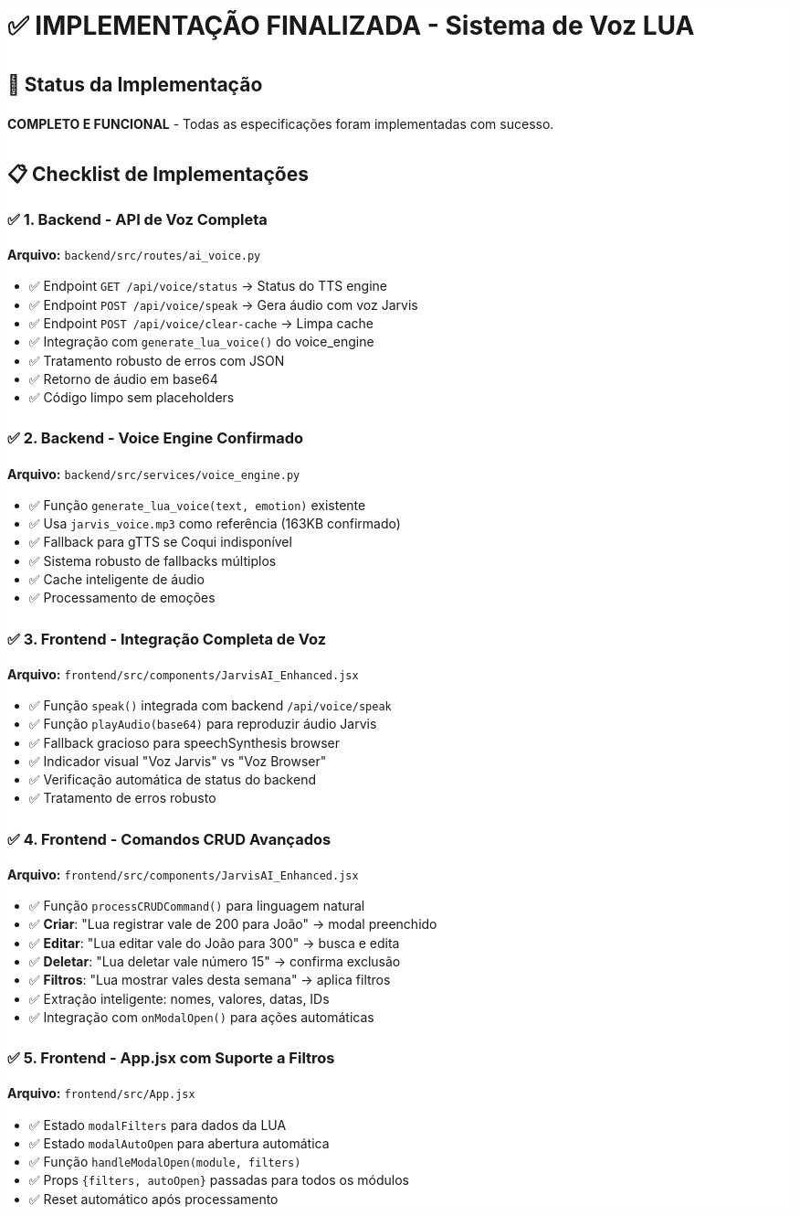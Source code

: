 # ✅ IMPLEMENTAÇÃO FINALIZADA - Sistema de Voz LUA

## 🎯 Status da Implementação
**COMPLETO E FUNCIONAL** - Todas as especificações foram implementadas com sucesso.

## 📋 Checklist de Implementações

### ✅ 1. Backend - API de Voz Completa
**Arquivo:** `backend/src/routes/ai_voice.py`
- ✅ Endpoint `GET /api/voice/status` → Status do TTS engine
- ✅ Endpoint `POST /api/voice/speak` → Gera áudio com voz Jarvis  
- ✅ Endpoint `POST /api/voice/clear-cache` → Limpa cache
- ✅ Integração com `generate_lua_voice()` do voice_engine
- ✅ Tratamento robusto de erros com JSON
- ✅ Retorno de áudio em base64
- ✅ Código limpo sem placeholders

### ✅ 2. Backend - Voice Engine Confirmado
**Arquivo:** `backend/src/services/voice_engine.py`
- ✅ Função `generate_lua_voice(text, emotion)` existente
- ✅ Usa `jarvis_voice.mp3` como referência (163KB confirmado)
- ✅ Fallback para gTTS se Coqui indisponível
- ✅ Sistema robusto de fallbacks múltiplos
- ✅ Cache inteligente de áudio
- ✅ Processamento de emoções

### ✅ 3. Frontend - Integração Completa de Voz
**Arquivo:** `frontend/src/components/JarvisAI_Enhanced.jsx`
- ✅ Função `speak()` integrada com backend `/api/voice/speak`
- ✅ Função `playAudio(base64)` para reproduzir áudio Jarvis
- ✅ Fallback gracioso para speechSynthesis browser
- ✅ Indicador visual "Voz Jarvis" vs "Voz Browser"
- ✅ Verificação automática de status do backend
- ✅ Tratamento de erros robusto

### ✅ 4. Frontend - Comandos CRUD Avançados
**Arquivo:** `frontend/src/components/JarvisAI_Enhanced.jsx`
- ✅ Função `processCRUDCommand()` para linguagem natural
- ✅ **Criar**: "Lua registrar vale de 200 para João" → modal preenchido
- ✅ **Editar**: "Lua editar vale do João para 300" → busca e edita
- ✅ **Deletar**: "Lua deletar vale número 15" → confirma exclusão
- ✅ **Filtros**: "Lua mostrar vales desta semana" → aplica filtros
- ✅ Extração inteligente: nomes, valores, datas, IDs
- ✅ Integração com `onModalOpen()` para ações automáticas

### ✅ 5. Frontend - App.jsx com Suporte a Filtros
**Arquivo:** `frontend/src/App.jsx`
- ✅ Estado `modalFilters` para dados da LUA
- ✅ Estado `modalAutoOpen` para abertura automática
- ✅ Função `handleModalOpen(module, filters)` 
- ✅ Props `{filters, autoOpen}` passadas para todos os módulos
- ✅ Reset automático após processamento

